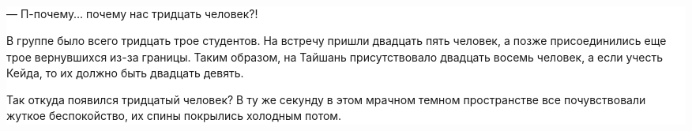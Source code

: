 — П-почему… почему нас тридцать человек?!

В группе было всего тридцать трое студентов. На встречу пришли двадцать пять человек, а позже присоединились еще трое вернувшихся из-за границы. Таким образом, на Тайшань присутствовало двадцать восемь человек, а если учесть Кейда, то их должно быть двадцать девять.

Так откуда появился тридцатый человек? В ту же секунду в этом мрачном темном пространстве все почувствовали жуткое беспокойство, их спины покрылись холодным потом.